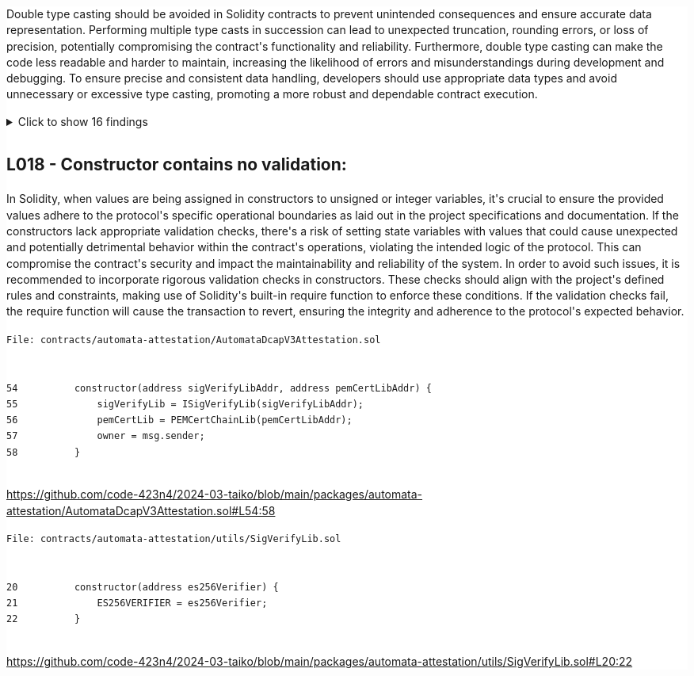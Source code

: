 Double type casting should be avoided in Solidity contracts to prevent unintended consequences and ensure accurate data representation. Performing multiple type casts in succession can lead to unexpected truncation, rounding errors, or loss of precision, potentially compromising the contract's functionality and reliability. Furthermore, double type casting can make the code less readable and harder to maintain, increasing the likelihood of errors and misunderstandings during development and debugging. To ensure precise and consistent data handling, developers should use appropriate data types and avoid unnecessary or excessive type casting, promoting a more robust and dependable contract execution.


<details><summary>Click to show 16 findings</summary></details>

## L018 - Constructor contains no validation:

In Solidity, when values are being assigned in constructors to unsigned or integer variables, it's crucial to ensure the provided values adhere to the protocol's specific operational boundaries as laid out in the project specifications and documentation. If the constructors lack appropriate validation checks, there's a risk of setting state variables with values that could cause unexpected and potentially detrimental behavior within the contract's operations, violating the intended logic of the protocol. This can compromise the contract's security and impact the maintainability and reliability of the system. In order to avoid such issues, it is recommended to incorporate rigorous validation checks in constructors. These checks should align with the project's defined rules and constraints, making use of Solidity's built-in require function to enforce these conditions. If the validation checks fail, the require function will cause the transaction to revert, ensuring the integrity and adherence to the protocol's expected behavior.


```solidity
File: contracts/automata-attestation/AutomataDcapV3Attestation.sol


54          constructor(address sigVerifyLibAddr, address pemCertLibAddr) {
55              sigVerifyLib = ISigVerifyLib(sigVerifyLibAddr);
56              pemCertLib = PEMCertChainLib(pemCertLibAddr);
57              owner = msg.sender;
58          }


```

https://github.com/code-423n4/2024-03-taiko/blob/main/packages/automata-attestation/AutomataDcapV3Attestation.sol#L54:58

```solidity
File: contracts/automata-attestation/utils/SigVerifyLib.sol


20          constructor(address es256Verifier) {
21              ES256VERIFIER = es256Verifier;
22          }


```

https://github.com/code-423n4/2024-03-taiko/blob/main/packages/automata-attestation/utils/SigVerifyLib.sol#L20:22
